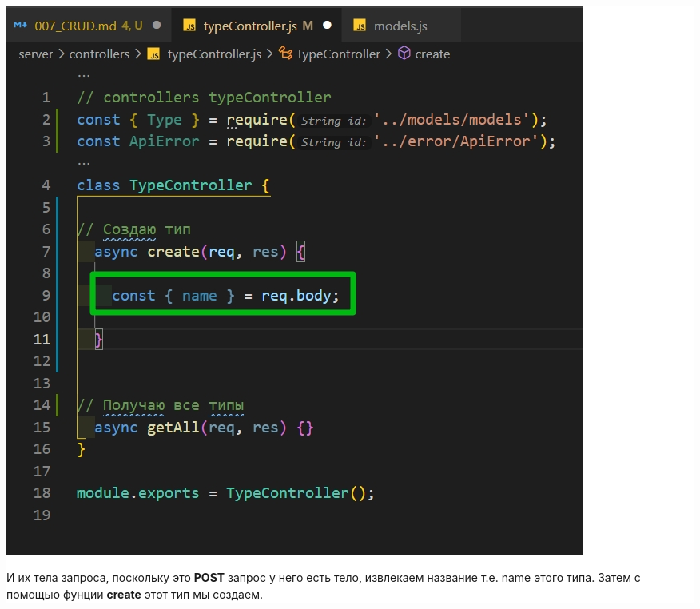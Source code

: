 ![](img/003.jpg)

И их тела запроса, поскольку это **POST** запрос у него есть тело, извлекаем название т.е. name этого типа.
Затем с помощью фунции **create** этот тип мы создаем.

